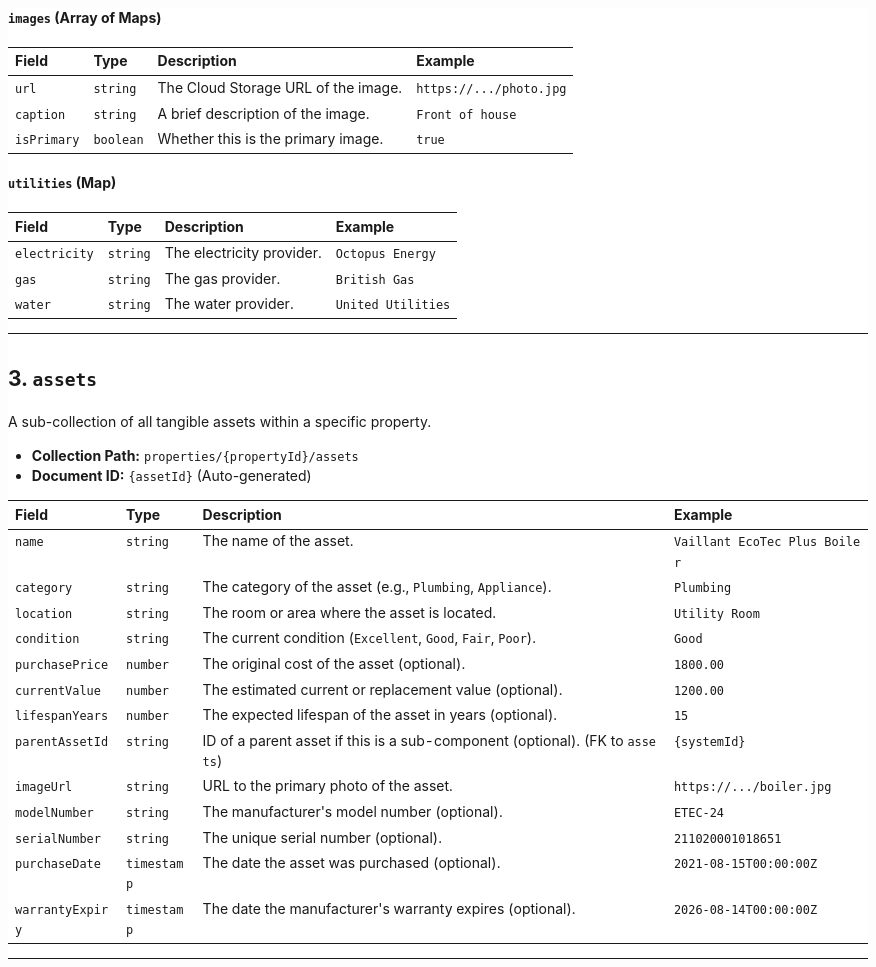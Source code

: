#### `images` (Array of Maps)

| Field       | Type      | Description                         | Example                  |
|:------------|:----------|:------------------------------------|:-------------------------|
| `url`       | `string`  | The Cloud Storage URL of the image. | `https://.../photo.jpg`  |
| `caption`   | `string`  | A brief description of the image.   | `Front of house`         |
| `isPrimary` | `boolean` | Whether this is the primary image.  | `true`                   |

#### `utilities` (Map)

| Field         | Type     | Description                  | Example            |
|:--------------|:---------|:-----------------------------|:-------------------|
| `electricity` | `string` | The electricity provider.    | `Octopus Energy`   |
| `gas`         | `string` | The gas provider.            | `British Gas`      |
| `water`       | `string` | The water provider.          | `United Utilities` |

---

## 3. `assets`

A sub-collection of all tangible assets within a specific property.

-   **Collection Path:** `properties/{propertyId}/assets`
-   **Document ID:** `{assetId}` (Auto-generated)

| Field            | Type        | Description                                                                     | Example                          |
| :--------------- | :---------- | :------------------------------------------------------------------------------ | :------------------------------- |
| `name`           | `string`    | The name of the asset.                                                          | `Vaillant EcoTec Plus Boiler`      |
| `category`       | `string`    | The category of the asset (e.g., `Plumbing`, `Appliance`).                        | `Plumbing`                       |
| `location`       | `string`    | The room or area where the asset is located.                                    | `Utility Room`                   |
| `condition`      | `string`    | The current condition (`Excellent`, `Good`, `Fair`, `Poor`).                      | `Good`                           |
| `purchasePrice`  | `number`    | The original cost of the asset (optional).                                      | `1800.00`                        |
| `currentValue`   | `number`    | The estimated current or replacement value (optional).                          | `1200.00`                        |
| `lifespanYears`  | `number`    | The expected lifespan of the asset in years (optional).                         | `15`                             |
| `parentAssetId`  | `string`    | ID of a parent asset if this is a sub-component (optional). (FK to `assets`)      | `{systemId}`                     |
| `imageUrl`       | `string`    | URL to the primary photo of the asset.                                          | `https://.../boiler.jpg`         |
| `modelNumber`    | `string`    | The manufacturer's model number (optional).                                     | `ETEC-24`                        |
| `serialNumber`   | `string`    | The unique serial number (optional).                                            | `211020001018651`                |
| `purchaseDate`   | `timestamp` | The date the asset was purchased (optional).                                    | `2021-08-15T00:00:00Z`           |
| `warrantyExpiry` | `timestamp` | The date the manufacturer's warranty expires (optional).                        | `2026-08-14T00:00:00Z`           |

---